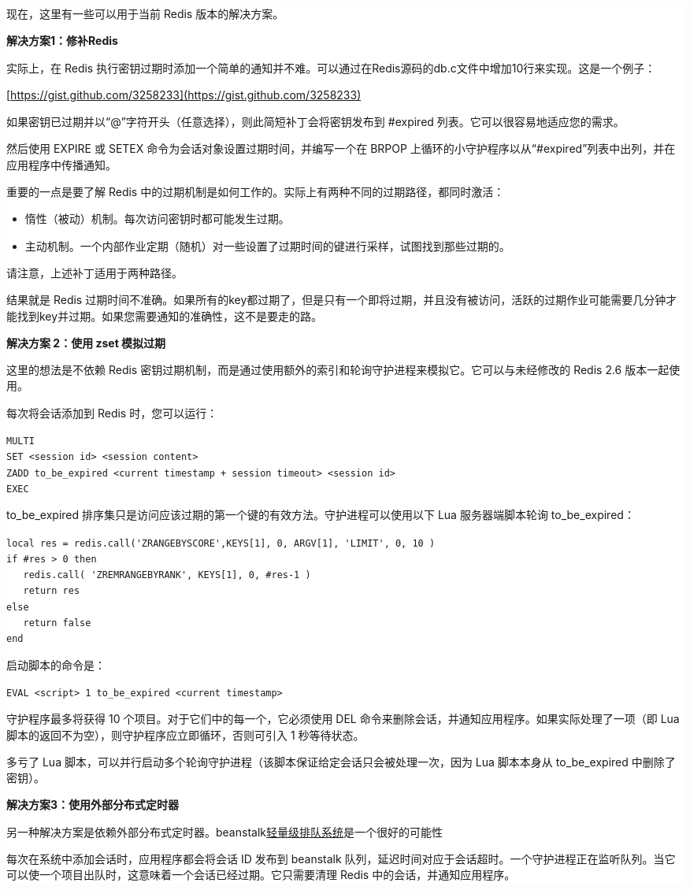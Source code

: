 现在，这里有一些可以用于当前 Redis 版本的解决方案。

**解决方案1：修补Redis**

实际上，在 Redis 执行密钥过期时添加一个简单的通知并不难。可以通过在Redis源码的db.c文件中增加10行来实现。这是一个例子：

[https://gist.github.com/3258233](https://gist.github.com/3258233)

如果密钥已过期并以“@”字符开头（任意选择），则此简短补丁会将密钥发布到 #expired 列表。它可以很容易地适应您的需求。

然后使用 EXPIRE 或 SETEX 命令为会话对象设置过期时间，并编写一个在 BRPOP 上循环的小守护程序以从“#expired”列表中出列，并在应用程序中传播通知。

重要的一点是要了解 Redis 中的过期机制是如何工作的。实际上有两种不同的过期路径，都同时激活：

*   惰性（被动）机制。每次访问密钥时都可能发生过期。

*   主动机制。一个内部作业定期（随机）对一些设置了过期时间的键进行采样，试图找到那些过期的。

请注意，上述补丁适用于两种路径。

结果就是 Redis 过期时间不准确。如果所有的key都过期了，但是只有一个即将过期，并且没有被访问，活跃的过期作业可能需要几分钟才能找到key并过期。如果您需要通知的准确性，这不是要走的路。

**解决方案 2：使用 zset 模拟过期**

这里的想法是不依赖 Redis 密钥过期机制，而是通过使用额外的索引和轮询守护进程来模拟它。它可以与未经修改的 Redis 2.6 版本一起使用。

每次将会话添加到 Redis 时，您可以运行：

```
MULTI
SET <session id> <session content>
ZADD to_be_expired <current timestamp + session timeout> <session id>
EXEC 
```

to_be_expired 排序集只是访问应该过期的第一个键的有效方法。守护进程可以使用以下 Lua 服务器端脚本轮询 to_be_expired：

```
local res = redis.call('ZRANGEBYSCORE',KEYS[1], 0, ARGV[1], 'LIMIT', 0, 10 )
if #res > 0 then
   redis.call( 'ZREMRANGEBYRANK', KEYS[1], 0, #res-1 )
   return res
else
   return false
end 
```

启动脚本的命令是：

```
EVAL <script> 1 to_be_expired <current timestamp> 
```

守护程序最多将获得 10 个项目。对于它们中的每一个，它必须使用 DEL 命令来删除会话，并通知应用程序。如果实际处理了一项（即 Lua 脚本的返回不为空），则守护程序应立即循环，否则可引入 1 秒等待状态。

多亏了 Lua 脚本，可以并行启动多个轮询守护进程（该脚本保证给定会话只会被处理一次，因为 Lua 脚本本身从 to_be_expired 中删除了密钥）。

**解决方案3：使用外部分布式定时器**

另一种解决方案是依赖外部分布式定时器。beanstalk[轻量级排队系统](http://kr.github.com/beanstalkd/)是一个很好的可能性

每次在系统中添加会话时，应用程序都会将会话 ID 发布到 beanstalk 队列，延迟时间对应于会话超时。一个守护进程正在监听队列。当它可以使一个项目出队时，这意味着一个会话已经过期。它只需要清理 Redis 中的会话，并通知应用程序。
